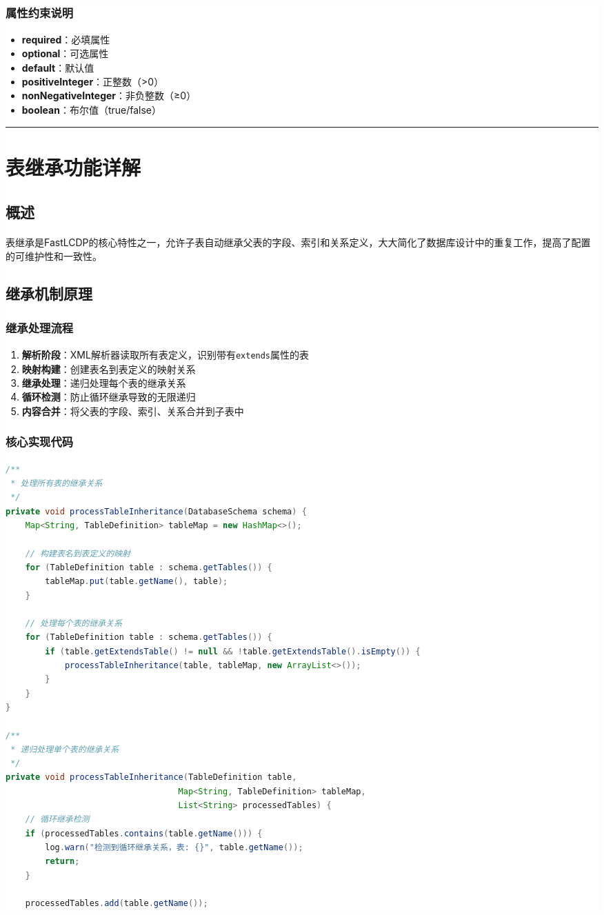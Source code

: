 ### 属性约束说明

- **required**：必填属性
- **optional**：可选属性
- **default**：默认值
- **positiveInteger**：正整数（>0）
- **nonNegativeInteger**：非负整数（≥0）
- **boolean**：布尔值（true/false）

---

# 表继承功能详解

## 概述

表继承是FastLCDP的核心特性之一，允许子表自动继承父表的字段、索引和关系定义，大大简化了数据库设计中的重复工作，提高了配置的可维护性和一致性。

## 继承机制原理

### 继承处理流程

1. **解析阶段**：XML解析器读取所有表定义，识别带有`extends`属性的表
2. **映射构建**：创建表名到表定义的映射关系
3. **继承处理**：递归处理每个表的继承关系
4. **循环检测**：防止循环继承导致的无限递归
5. **内容合并**：将父表的字段、索引、关系合并到子表中

### 核心实现代码

```java
/**
 * 处理所有表的继承关系
 */
private void processTableInheritance(DatabaseSchema schema) {
    Map<String, TableDefinition> tableMap = new HashMap<>();
    
    // 构建表名到表定义的映射
    for (TableDefinition table : schema.getTables()) {
        tableMap.put(table.getName(), table);
    }
    
    // 处理每个表的继承关系
    for (TableDefinition table : schema.getTables()) {
        if (table.getExtendsTable() != null && !table.getExtendsTable().isEmpty()) {
            processTableInheritance(table, tableMap, new ArrayList<>());
        }
    }
}

/**
 * 递归处理单个表的继承关系
 */
private void processTableInheritance(TableDefinition table, 
                                   Map<String, TableDefinition> tableMap, 
                                   List<String> processedTables) {
    // 循环继承检测
    if (processedTables.contains(table.getName())) {
        log.warn("检测到循环继承关系，表: {}", table.getName());
        return;
    }
    
    processedTables.add(table.getName());
```